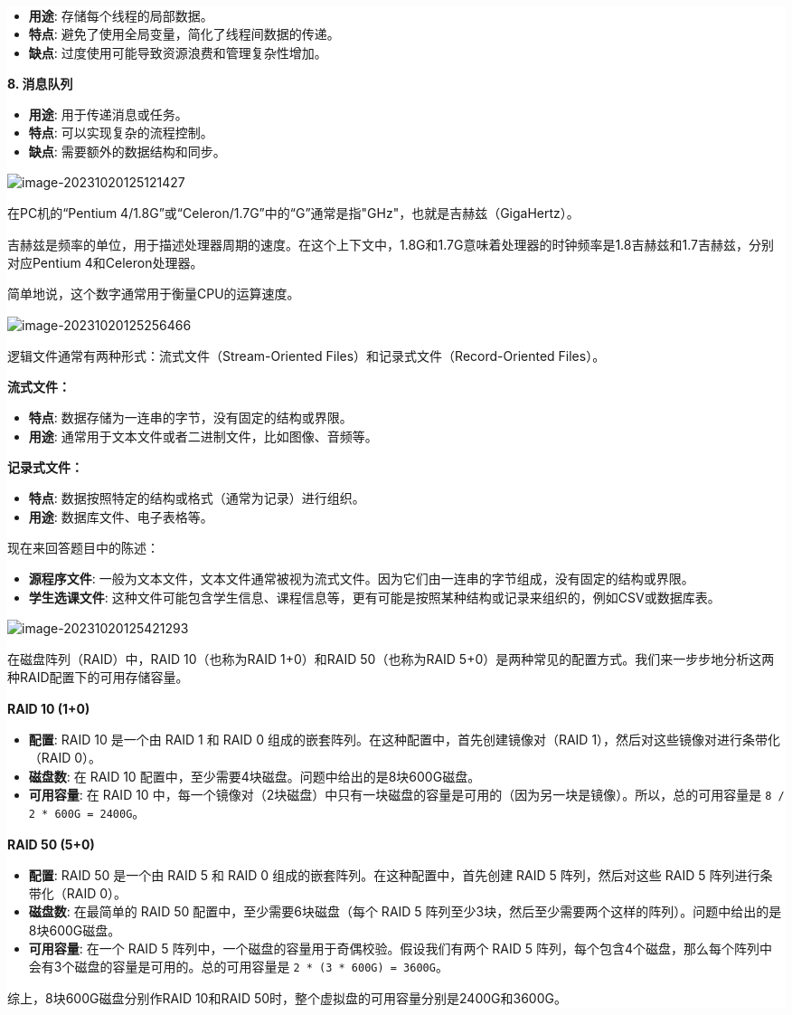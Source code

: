 - **用途**: 存储每个线程的局部数据。
- **特点**: 避免了使用全局变量，简化了线程间数据的传递。
- **缺点**: 过度使用可能导致资源浪费和管理复杂性增加。

**8. 消息队列**

- **用途**: 用于传递消息或任务。
- **特点**: 可以实现复杂的流程控制。
- **缺点**: 需要额外的数据结构和同步。



![image-20231020125121427](C:\Users\hongj\AppData\Roaming\Typora\typora-user-images\image-20231020125121427.png)

在PC机的“Pentium 4/1.8G”或“Celeron/1.7G”中的“G”通常是指"GHz"，也就是吉赫兹（GigaHertz）。

吉赫兹是频率的单位，用于描述处理器周期的速度。在这个上下文中，1.8G和1.7G意味着处理器的时钟频率是1.8吉赫兹和1.7吉赫兹，分别对应Pentium 4和Celeron处理器。

简单地说，这个数字通常用于衡量CPU的运算速度。



![image-20231020125256466](C:\Users\hongj\AppData\Roaming\Typora\typora-user-images\image-20231020125256466.png)

逻辑文件通常有两种形式：流式文件（Stream-Oriented Files）和记录式文件（Record-Oriented Files）。

**流式文件：**

- **特点**: 数据存储为一连串的字节，没有固定的结构或界限。
- **用途**: 通常用于文本文件或者二进制文件，比如图像、音频等。

**记录式文件：**

- **特点**: 数据按照特定的结构或格式（通常为记录）进行组织。
- **用途**: 数据库文件、电子表格等。

现在来回答题目中的陈述：

- **源程序文件**: 一般为文本文件，文本文件通常被视为流式文件。因为它们由一连串的字节组成，没有固定的结构或界限。
- **学生选课文件**: 这种文件可能包含学生信息、课程信息等，更有可能是按照某种结构或记录来组织的，例如CSV或数据库表。



![image-20231020125421293](C:\Users\hongj\AppData\Roaming\Typora\typora-user-images\image-20231020125421293.png)

在磁盘阵列（RAID）中，RAID 10（也称为RAID 1+0）和RAID 50（也称为RAID 5+0）是两种常见的配置方式。我们来一步步地分析这两种RAID配置下的可用存储容量。

**RAID 10 (1+0)**

- **配置**: RAID 10 是一个由 RAID 1 和 RAID 0 组成的嵌套阵列。在这种配置中，首先创建镜像对（RAID 1），然后对这些镜像对进行条带化（RAID 0）。
- **磁盘数**: 在 RAID 10 配置中，至少需要4块磁盘。问题中给出的是8块600G磁盘。
- **可用容量**: 在 RAID 10 中，每一个镜像对（2块磁盘）中只有一块磁盘的容量是可用的（因为另一块是镜像）。所以，总的可用容量是 `8 / 2 * 600G = 2400G`。

**RAID 50 (5+0)**

- **配置**: RAID 50 是一个由 RAID 5 和 RAID 0 组成的嵌套阵列。在这种配置中，首先创建 RAID 5 阵列，然后对这些 RAID 5 阵列进行条带化（RAID 0）。
- **磁盘数**: 在最简单的 RAID 50 配置中，至少需要6块磁盘（每个 RAID 5 阵列至少3块，然后至少需要两个这样的阵列）。问题中给出的是8块600G磁盘。
- **可用容量**: 在一个 RAID 5 阵列中，一个磁盘的容量用于奇偶校验。假设我们有两个 RAID 5 阵列，每个包含4个磁盘，那么每个阵列中会有3个磁盘的容量是可用的。总的可用容量是 `2 * (3 * 600G) = 3600G`。

综上，8块600G磁盘分别作RAID 10和RAID 50时，整个虚拟盘的可用容量分别是2400G和3600G。
